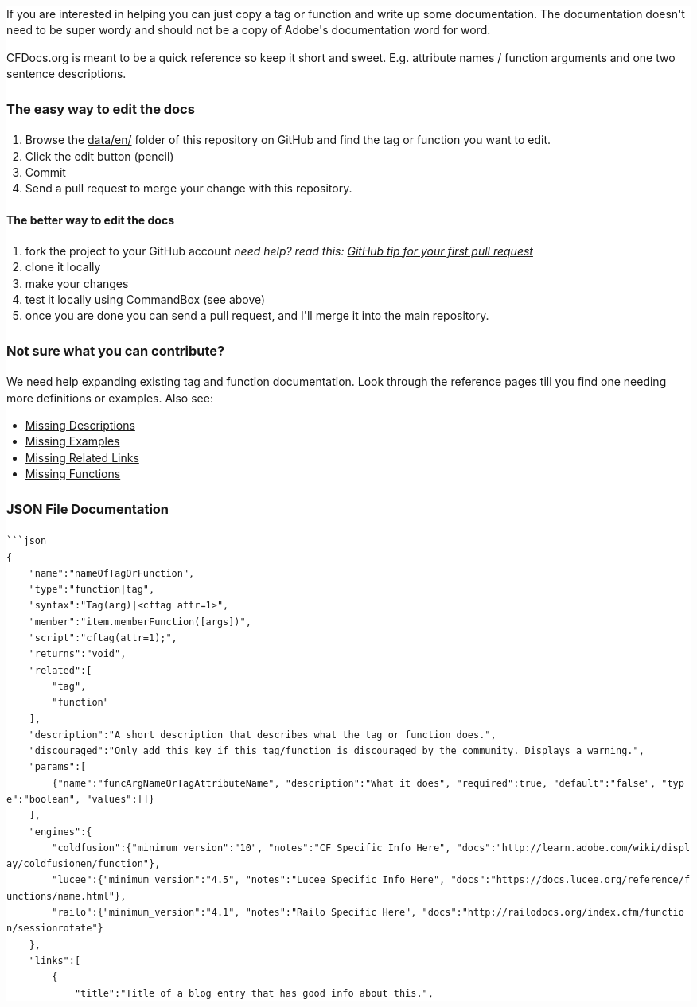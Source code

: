 If you are interested in helping you can just copy a tag or function and write up some documentation. The documentation doesn't need to be super wordy and should not be a copy of Adobe's documentation word for word.

CFDocs.org is meant to be a quick reference so keep it short and sweet. E.g. attribute names / function arguments and one two sentence descriptions.

### The easy way to edit the docs

1. Browse the [data/en/](https://github.com/foundeo/cfdocs/tree/master/data/en) folder of this repository on GitHub and find the tag or function you want to edit.
2. Click the edit button (pencil)
3. Commit
4. Send a pull request to merge your change with this repository.

#### The better way to edit the docs

1. fork the project to your GitHub account *need help? read this: [GitHub tip for your first pull request](https://adamtuttle.codes/blog/2014/your-first-github-pull-request/)*
2. clone it locally
3. make your changes
4. test it locally using CommandBox (see above)
5. once you are done you can send a pull request, and I'll merge it into the main repository.

### Not sure what you can contribute?

We need help expanding existing tag and function documentation. Look through the reference pages till you find one needing more definitions or examples. Also see:

* [Missing Descriptions](https://cfdocs.org/reports/missing-descriptions.cfm)
* [Missing Examples](https://cfdocs.org/reports/missing-examples.cfm)
* [Missing Related Links](https://cfdocs.org/reports/missing-related.cfm)
* [Missing Functions](https://cfdocs.org/reports/todo.cfm)

### JSON File Documentation

    ```json
    {
        "name":"nameOfTagOrFunction",
        "type":"function|tag",
        "syntax":"Tag(arg)|<cftag attr=1>",
        "member":"item.memberFunction([args])",
        "script":"cftag(attr=1);",
        "returns":"void",
        "related":[
            "tag",
            "function"
        ],
        "description":"A short description that describes what the tag or function does.",
        "discouraged":"Only add this key if this tag/function is discouraged by the community. Displays a warning.",
        "params":[
            {"name":"funcArgNameOrTagAttributeName", "description":"What it does", "required":true, "default":"false", "type":"boolean", "values":[]}
        ],
        "engines":{
            "coldfusion":{"minimum_version":"10", "notes":"CF Specific Info Here", "docs":"http://learn.adobe.com/wiki/display/coldfusionen/function"},
            "lucee":{"minimum_version":"4.5", "notes":"Lucee Specific Info Here", "docs":"https://docs.lucee.org/reference/functions/name.html"},
            "railo":{"minimum_version":"4.1", "notes":"Railo Specific Here", "docs":"http://railodocs.org/index.cfm/function/sessionrotate"}
        },
        "links":[
            {
                "title":"Title of a blog entry that has good info about this.",